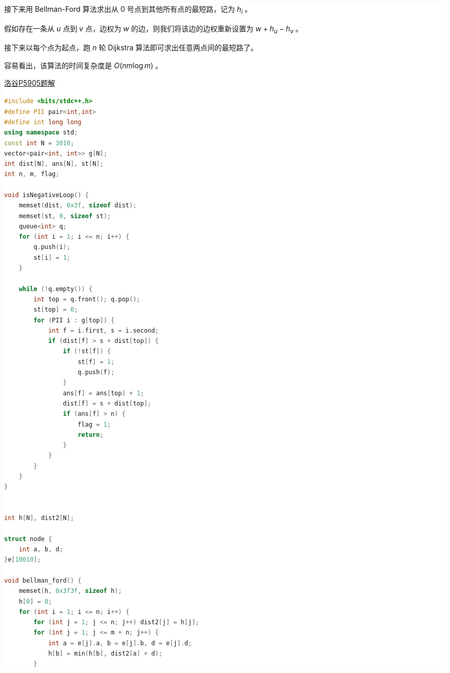 接下来用 Bellman-Ford 算法求出从 $0$ 号点到其他所有点的最短路，记为 $h_i$ 。

假如存在一条从 $u$ 点到 $v$ 点，边权为 $w$ 的边，则我们将该边的边权重新设置为 $w+h_u-h_v$ 。

接下来以每个点为起点，跑 $n$ 轮 Dijkstra 算法即可求出任意两点间的最短路了。

容易看出，该算法的时间复杂度是 $O(n m \log m)$ 。

[洛谷P5905题解](https://www.luogu.com.cn/problem/solution/P5905)

```cpp
#include <bits/stdc++.h>
#define PII pair<int,int>
#define int long long
using namespace std;
const int N = 3010;
vector<pair<int, int>> g[N];
int dist[N], ans[N], st[N];
int n, m, flag;

void isNegativeLoop() {
    memset(dist, 0x3f, sizeof dist);
    memset(st, 0, sizeof st);
    queue<int> q;
    for (int i = 1; i <= n; i++) {
        q.push(i);
        st[i] = 1;
    }

    while (!q.empty()) {
        int top = q.front(); q.pop();
        st[top] = 0;
        for (PII i : g[top]) {
            int f = i.first, s = i.second;
            if (dist[f] > s + dist[top]) {
                if (!st[f]) {
                    st[f] = 1;
                    q.push(f);
                }
                ans[f] = ans[top] + 1;
                dist[f] = s + dist[top];
                if (ans[f] > n) {
                    flag = 1;
                    return;
                }
            }
        }
    }
}


int h[N], dist2[N];

struct node {
    int a, b, d;
}e[10010];

void bellman_ford() {
    memset(h, 0x3f3f, sizeof h);
    h[0] = 0;
    for (int i = 1; i <= n; i++) {
        for (int j = 1; j <= n; j++) dist2[j] = h[j];
        for (int j = 1; j <= m + n; j++) {
            int a = e[j].a, b = e[j].b, d = e[j].d;
            h[b] = min(h[b], dist2[a] + d);
        }
```